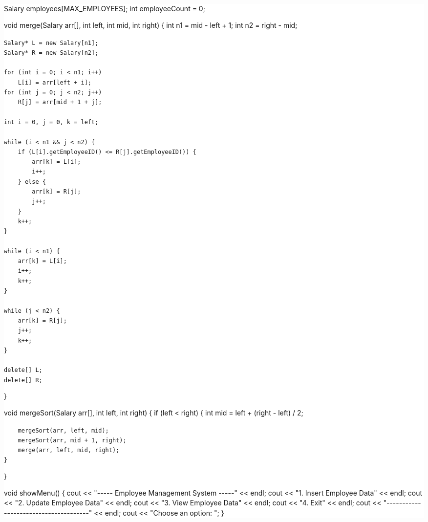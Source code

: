 Salary employees[MAX_EMPLOYEES];
int employeeCount = 0;

void merge(Salary arr[], int left, int mid, int right) {
    int n1 = mid - left + 1;
    int n2 = right - mid;

    Salary* L = new Salary[n1];
    Salary* R = new Salary[n2];

    for (int i = 0; i < n1; i++)
        L[i] = arr[left + i];
    for (int j = 0; j < n2; j++)
        R[j] = arr[mid + 1 + j];

    int i = 0, j = 0, k = left;

    while (i < n1 && j < n2) {
        if (L[i].getEmployeeID() <= R[j].getEmployeeID()) {
            arr[k] = L[i];
            i++;
        } else {
            arr[k] = R[j];
            j++;
        }
        k++;
    }

    while (i < n1) {
        arr[k] = L[i];
        i++;
        k++;
    }

    while (j < n2) {
        arr[k] = R[j];
        j++;
        k++;
    }

    delete[] L;
    delete[] R;
}

void mergeSort(Salary arr[], int left, int right) {
    if (left < right) {
        int mid = left + (right - left) / 2;

        mergeSort(arr, left, mid);
        mergeSort(arr, mid + 1, right);
        merge(arr, left, mid, right);
    }
}

void showMenu() {
    cout << "----- Employee Management System -----" << endl;
    cout << "1. Insert Employee Data" << endl;
    cout << "2. Update Employee Data" << endl;
    cout << "3. View Employee Data" << endl;
    cout << "4. Exit" << endl;
    cout << "--------------------------------------" << endl;
    cout << "Choose an option: ";
}
